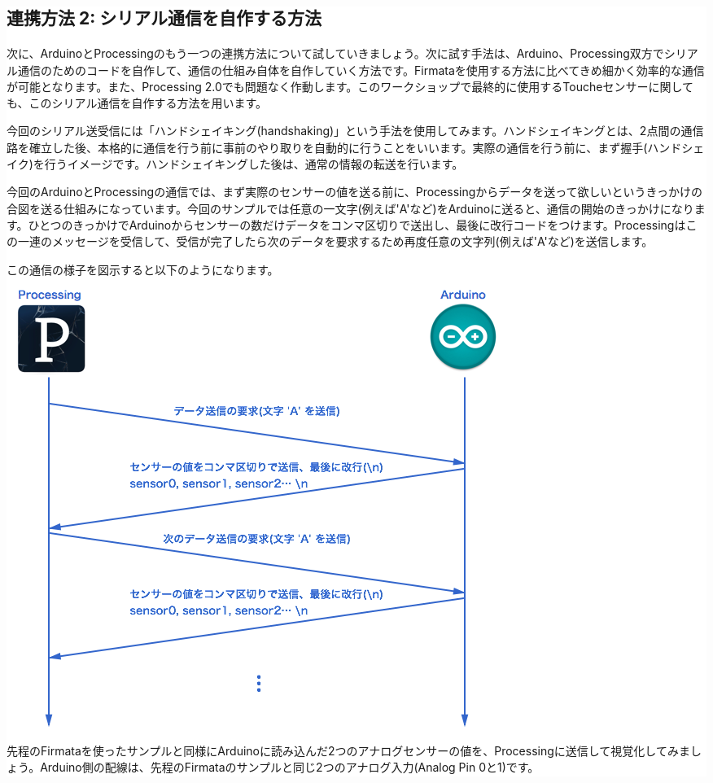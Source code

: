 
## 連携方法 2: シリアル通信を自作する方法

次に、ArduinoとProcessingのもう一つの連携方法について試していきましょう。次に試す手法は、Arduino、Processing双方でシリアル通信のためのコードを自作して、通信の仕組み自体を自作していく方法です。Firmataを使用する方法に比べてきめ細かく効率的な通信が可能となります。また、Processing 2.0でも問題なく作動します。このワークショップで最終的に使用するToucheセンサーに関しても、このシリアル通信を自作する方法を用います。

今回のシリアル送受信には「ハンドシェイキング(handshaking)」という手法を使用してみます。ハンドシェイキングとは、2点間の通信路を確立した後、本格的に通信を行う前に事前のやり取りを自動的に行うことをいいます。実際の通信を行う前に、まず握手(ハンドシェイク)を行うイメージです。ハンドシェイキングした後は、通常の情報の転送を行います。

今回のArduinoとProcessingの通信では、まず実際のセンサーの値を送る前に、Processingからデータを送って欲しいというきっかけの合図を送る仕組みになっています。今回のサンプルでは任意の一文字(例えば'A'など)をArduinoに送ると、通信の開始のきっかけになります。ひとつのきっかけでArduinoからセンサーの数だけデータをコンマ区切りで送出し、最後に改行コードをつけます。Processingはこの一連のメッセージを受信して、受信が完了したら次のデータを要求するため再度任意の文字列(例えば'A'など)を送信します。

この通信の様子を図示すると以下のようになります。

![image](img/130617/handshaking.png)

先程のFirmataを使ったサンプルと同様にArduinoに読み込んだ2つのアナログセンサーの値を、Processingに送信して視覚化してみましょう。Arduino側の配線は、先程のFirmataのサンプルと同じ2つのアナログ入力(Analog Pin 0と1)です。

